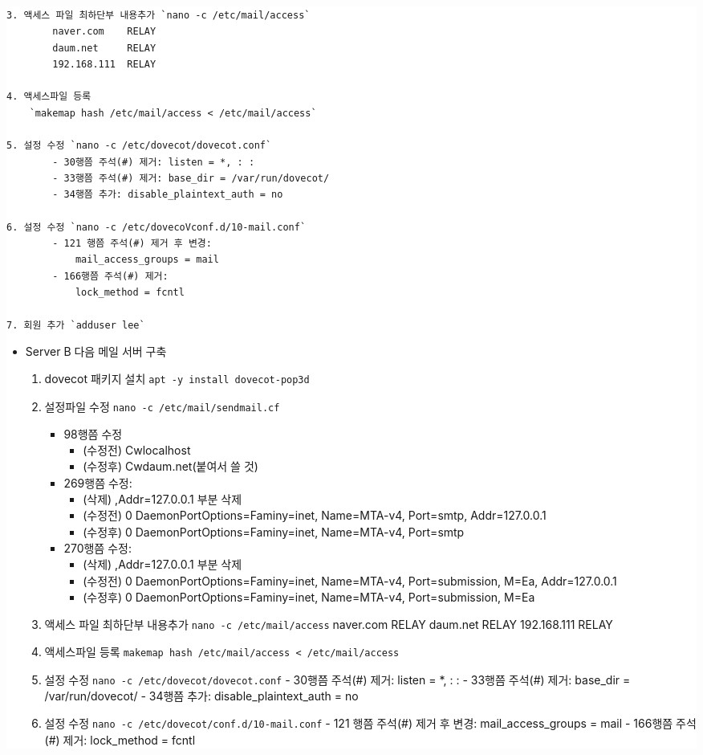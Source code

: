     3. 액세스 파일 최하단부 내용추가 `nano -c /etc/mail/access`
            naver.com    RELAY
            daum.net     RELAY
            192.168.111  RELAY

    4. 액세스파일 등록 
        `makemap hash /etc/mail/access < /etc/mail/access`

    5. 설정 수정 `nano -c /etc/dovecot/dovecot.conf` 
            - 30행쯤 주석(#) 제거: listen = *, : :
            - 33행쯤 주석(#) 제거: base_dir = /var/run/dovecot/
            - 34행쯤 추가: disable_plaintext_auth = no

    6. 설정 수정 `nano -c /etc/dovecoVconf.d/10-mail.conf`
            - 121 행쯤 주석(#) 제거 후 변경:
                mail_access_groups = mail
            - 166행쯤 주석(#) 제거:
                lock_method = fcntl

    7. 회원 추가 `adduser lee`

- Server B 다음 메일 서버 구축
    1. dovecot 패키지 설치
        `apt -y install dovecot-pop3d`

    2. 설정파일 수정 `nano -c /etc/mail/sendmail.cf`
        - 98행쯤 수정 
            - (수정전) Cwlocalhost
            - (수정후) Cwdaum.net(붙여서 쓸 것)
        - 269행쯤 수정:
            - (삭제) ,Addr=127.0.0.1 부분 삭제
            - (수정전) 0 DaemonPortOptions=Faminy=inet, Name=MTA-v4, Port=smtp, Addr=127.0.0.1
            - (수정후) 0 DaemonPortOptions=Faminy=inet, Name=MTA-v4, Port=smtp
        - 270행쯤 수정:
            - (삭제) ,Addr=127.0.0.1 부분 삭제
            - (수정전) 0 DaemonPortOptions=Faminy=inet, Name=MTA-v4, Port=submission, M=Ea, Addr=127.0.0.1
            - (수정후) 0 DaemonPortOptions=Faminy=inet, Name=MTA-v4, Port=submission, M=Ea

    3. 액세스 파일 최하단부 내용추가 `nano -c /etc/mail/access`
            naver.com    RELAY
            daum.net     RELAY
            192.168.111  RELAY

    4. 액세스파일 등록 
        `makemap hash /etc/mail/access < /etc/mail/access`

    5. 설정 수정 `nano -c /etc/dovecot/dovecot.conf` 
            - 30행쯤 주석(#) 제거: listen = *, : :
            - 33행쯤 주석(#) 제거: base_dir = /var/run/dovecot/
            - 34행쯤 추가: disable_plaintext_auth = no

    6. 설정 수정 `nano -c /etc/dovecot/conf.d/10-mail.conf`
            - 121 행쯤 주석(#) 제거 후 변경:
                mail_access_groups = mail
            - 166행쯤 주석(#) 제거:
                lock_method = fcntl
